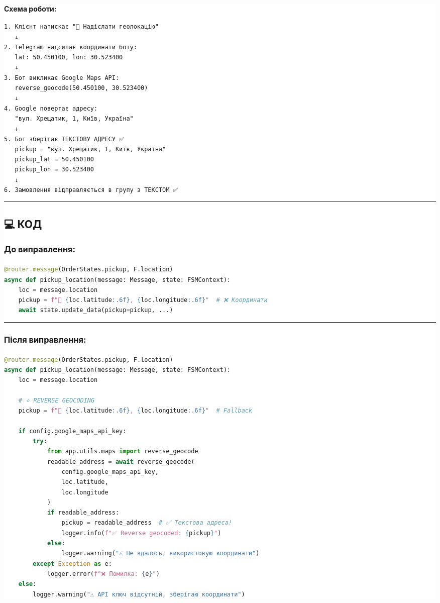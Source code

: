 **Схема роботи:**

```
1. Клієнт натискає "📍 Надіслати геолокацію"
   ↓
2. Telegram надсилає координати боту:
   lat: 50.450100, lon: 30.523400
   ↓
3. Бот викликає Google Maps API:
   reverse_geocode(50.450100, 30.523400)
   ↓
4. Google повертає адресу:
   "вул. Хрещатик, 1, Київ, Україна"
   ↓
5. Бот зберігає ТЕКСТОВУ АДРЕСУ ✅
   pickup = "вул. Хрещатик, 1, Київ, Україна"
   pickup_lat = 50.450100
   pickup_lon = 30.523400
   ↓
6. Замовлення відправляється в групу з ТЕКСТОМ ✅
```

---

## 💻 КОД

### До виправлення:

```python
@router.message(OrderStates.pickup, F.location)
async def pickup_location(message: Message, state: FSMContext):
    loc = message.location
    pickup = f"📍 {loc.latitude:.6f}, {loc.longitude:.6f}"  # ❌ Координати
    await state.update_data(pickup=pickup, ...)
```

---

### Після виправлення:

```python
@router.message(OrderStates.pickup, F.location)
async def pickup_location(message: Message, state: FSMContext):
    loc = message.location
    
    # ⭐ REVERSE GEOCODING
    pickup = f"📍 {loc.latitude:.6f}, {loc.longitude:.6f}"  # Fallback
    
    if config.google_maps_api_key:
        try:
            from app.utils.maps import reverse_geocode
            readable_address = await reverse_geocode(
                config.google_maps_api_key,
                loc.latitude,
                loc.longitude
            )
            if readable_address:
                pickup = readable_address  # ✅ Текстова адреса!
                logger.info(f"✅ Reverse geocoded: {pickup}")
            else:
                logger.warning("⚠️ Не вдалось, використовую координати")
        except Exception as e:
            logger.error(f"❌ Помилка: {e}")
    else:
        logger.warning("⚠️ API ключ відсутній, зберігаю координати")
```